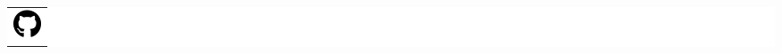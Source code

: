 

</tr>
</table>
</div>
</td>

<td valign="top">
<div align="center">
<table>
<tr>


<td><a href="https://github.com/screepers/screeps_console"><img height="32" src="https://raw.githubusercontent.com/tedivm/tedivm/main/images/github.svg" title="screeps_console on Github"></a></td>
